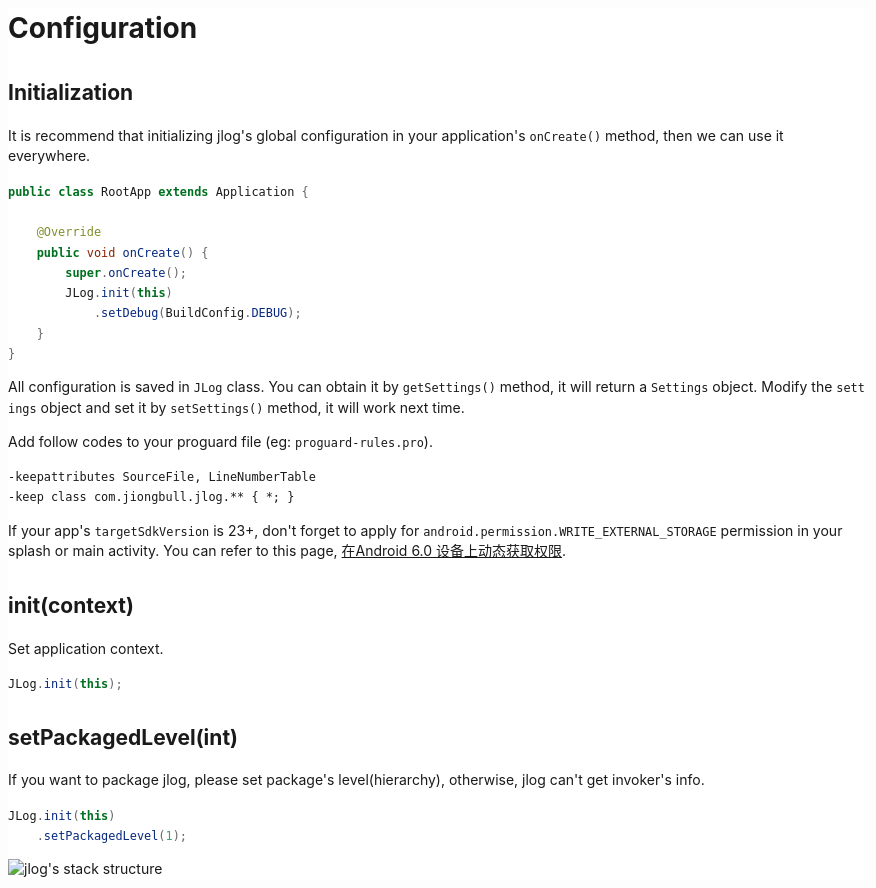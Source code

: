 # Configuration

## Initialization

It is recommend that initializing jlog's global configuration in your application's `onCreate()` method, then we can use it everywhere.

```java
public class RootApp extends Application {

    @Override
    public void onCreate() {
        super.onCreate();
        JLog.init(this)
            .setDebug(BuildConfig.DEBUG);
    }
}
```

All configuration is saved in `JLog` class. You can obtain it by `getSettings()` method, it will return a `Settings` object. Modify the `settings` object and set it by `setSettings()` method, it will work next time.

Add follow codes to your proguard file (eg: `proguard-rules.pro`).

```xml
-keepattributes SourceFile, LineNumberTable
-keep class com.jiongbull.jlog.** { *; }
```
If your app's `targetSdkVersion` is 23+, don't forget to apply for `android.permission.WRITE_EXTERNAL_STORAGE` permission in your splash or main activity.
You can refer to this page, [在Android 6.0 设备上动态获取权限](http://gudong.name/%E6%8A%80%E6%9C%AF/2015/11/10/android_m_permission.html).

## init(context)

Set application context.

```java
JLog.init(this);
```

## setPackagedLevel(int)

If you want to package jlog, please set package's level(hierarchy), otherwise, jlog can't get invoker's info.

```java
JLog.init(this)
    .setPackagedLevel(1);
```

![jlog's stack structure](http://7xize8.com1.z0.glb.clouddn.com/jlog_jlog%E7%9A%84%E8%B0%83%E7%94%A8%E6%A0%88%E7%BB%93%E6%9E%84.png)
